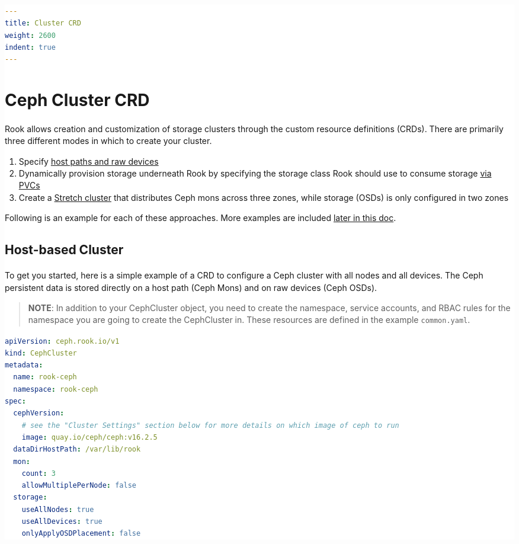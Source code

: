 ```yaml
---
title: Cluster CRD
weight: 2600
indent: true
---
```


# Ceph Cluster CRD

Rook allows creation and customization of storage clusters through the custom resource definitions (CRDs).
There are primarily three different modes in which to create your cluster.

1. Specify [host paths and raw devices](#host-based-cluster)
2. Dynamically provision storage underneath Rook by specifying the storage class Rook should use to consume storage [via PVCs](#pvc-based-cluster)
3. Create a [Stretch cluster](#stretch-cluster) that distributes Ceph mons across three zones, while storage (OSDs) is only configured in two zones

Following is an example for each of these approaches. More examples are included [later in this doc](#samples).

## Host-based Cluster

To get you started, here is a simple example of a CRD to configure a Ceph cluster with all nodes and all devices.
The Ceph persistent data is stored directly on a host path (Ceph Mons) and on raw devices (Ceph OSDs).

> **NOTE**: In addition to your CephCluster object, you need to create the namespace, service accounts, and RBAC rules for the namespace you are going to create the CephCluster in.
> These resources are defined in the example `common.yaml`.

```yaml
apiVersion: ceph.rook.io/v1
kind: CephCluster
metadata:
  name: rook-ceph
  namespace: rook-ceph
spec:
  cephVersion:
    # see the "Cluster Settings" section below for more details on which image of ceph to run
    image: quay.io/ceph/ceph:v16.2.5
  dataDirHostPath: /var/lib/rook
  mon:
    count: 3
    allowMultiplePerNode: false
  storage:
    useAllNodes: true
    useAllDevices: true
    onlyApplyOSDPlacement: false
```
